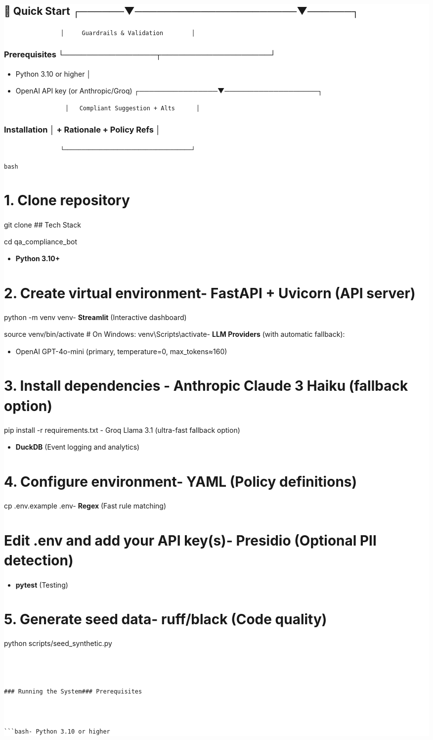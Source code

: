 ## 🚀 Quick Start                    ┌──────▼──────────────────────▼──────┐

                    │     Guardrails & Validation        │

### Prerequisites                    └────────────────┬───────────────────┘

- Python 3.10 or higher                                     │

- OpenAI API key (or Anthropic/Groq)                    ┌────────────────▼───────────────────┐

                    │   Compliant Suggestion + Alts      │

### Installation                    │   + Rationale + Policy Refs        │

                    └────────────────────────────────────┘

```bash```

# 1. Clone repository

git clone <repo-url>## Tech Stack

cd qa_compliance_bot

- **Python 3.10+**

# 2. Create virtual environment- **FastAPI** + Uvicorn (API server)

python -m venv venv- **Streamlit** (Interactive dashboard)

source venv/bin/activate  # On Windows: venv\Scripts\activate- **LLM Providers** (with automatic fallback):

  - OpenAI GPT-4o-mini (primary, temperature=0, max_tokens≈160)

# 3. Install dependencies  - Anthropic Claude 3 Haiku (fallback option)

pip install -r requirements.txt  - Groq Llama 3.1 (ultra-fast fallback option)

- **DuckDB** (Event logging and analytics)

# 4. Configure environment- **YAML** (Policy definitions)

cp .env.example .env- **Regex** (Fast rule matching)

# Edit .env and add your API key(s)- **Presidio** (Optional PII detection)

- **pytest** (Testing)

# 5. Generate seed data- **ruff/black** (Code quality)

python scripts/seed_synthetic.py

```## Getting Started



### Running the System### Prerequisites



```bash- Python 3.10 or higher
```